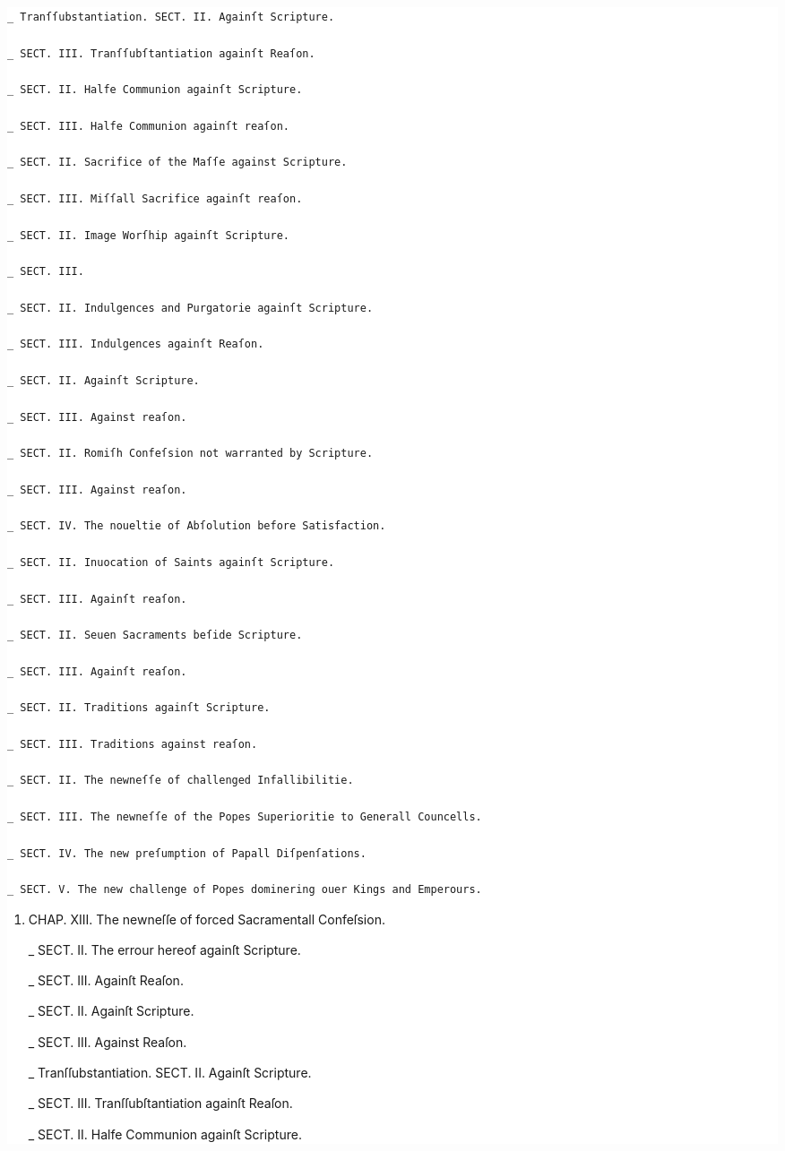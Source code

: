     _ Tranſſubstantiation. SECT. II. Againſt Scripture.

    _ SECT. III. Tranſſubſtantiation againſt Reaſon.

    _ SECT. II. Halfe Communion againſt Scripture.

    _ SECT. III. Halfe Communion againſt reaſon.

    _ SECT. II. Sacrifice of the Maſſe against Scripture.

    _ SECT. III. Miſſall Sacrifice againſt reaſon.

    _ SECT. II. Image Worſhip againſt Scripture.

    _ SECT. III.

    _ SECT. II. Indulgences and Purgatorie againſt Scripture.

    _ SECT. III. Indulgences againſt Reaſon.

    _ SECT. II. Againſt Scripture.

    _ SECT. III. Against reaſon.

    _ SECT. II. Romiſh Confeſsion not warranted by Scripture.

    _ SECT. III. Against reaſon.

    _ SECT. IV. The noueltie of Abſolution before Satisfaction.

    _ SECT. II. Inuocation of Saints againſt Scripture.

    _ SECT. III. Againſt reaſon.

    _ SECT. II. Seuen Sacraments beſide Scripture.

    _ SECT. III. Againſt reaſon.

    _ SECT. II. Traditions againſt Scripture.

    _ SECT. III. Traditions against reaſon.

    _ SECT. II. The newneſſe of challenged Infallibilitie.

    _ SECT. III. The newneſſe of the Popes Superioritie to Generall Councells.

    _ SECT. IV. The new preſumption of Papall Diſpenſations.

    _ SECT. V. The new challenge of Popes dominering ouer Kings and Emperours.

1. CHAP. XIII. The newneſſe of forced Sacramentall Confeſsion.

    _ SECT. II. The errour hereof againſt Scripture.

    _ SECT. III. Againſt Reaſon.

    _ SECT. II. Againſt Scripture.

    _ SECT. III. Against Reaſon.

    _ Tranſſubstantiation. SECT. II. Againſt Scripture.

    _ SECT. III. Tranſſubſtantiation againſt Reaſon.

    _ SECT. II. Halfe Communion againſt Scripture.
